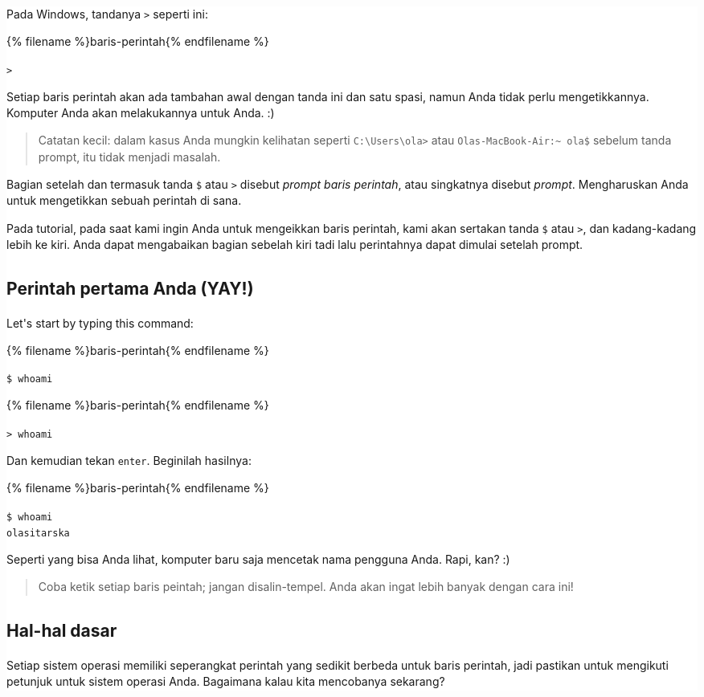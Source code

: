 




Pada Windows, tandanya `>` seperti ini:

{% filename %}baris-perintah{% endfilename %}

    >
    



Setiap baris perintah akan ada tambahan awal dengan tanda ini dan satu spasi, namun Anda tidak perlu mengetikkannya. Komputer Anda akan melakukannya untuk Anda. :)

> Catatan kecil: dalam kasus Anda mungkin kelihatan seperti `C:\Users\ola>` atau `Olas-MacBook-Air:~ ola$` sebelum tanda prompt, itu tidak menjadi masalah.

Bagian setelah dan termasuk tanda `$` atau `>` disebut *prompt baris perintah*, atau singkatnya disebut *prompt*. Mengharuskan Anda untuk mengetikkan sebuah perintah di sana.

Pada tutorial, pada saat kami ingin Anda untuk mengeikkan baris perintah, kami akan sertakan tanda `$` atau `>`, dan kadang-kadang lebih ke kiri. Anda dapat mengabaikan bagian sebelah kiri tadi lalu perintahnya dapat dimulai setelah prompt.

## Perintah pertama Anda (YAY!)

Let's start by typing this command:



{% filename %}baris-perintah{% endfilename %}

    $ whoami
    





{% filename %}baris-perintah{% endfilename %}

    > whoami
    



Dan kemudian tekan `enter`. Beginilah hasilnya:

{% filename %}baris-perintah{% endfilename %}

    $ whoami 
    olasitarska
    

Seperti yang bisa Anda lihat, komputer baru saja mencetak nama pengguna Anda. Rapi, kan? :)

> Coba ketik setiap baris peintah; jangan disalin-tempel. Anda akan ingat lebih banyak dengan cara ini!

## Hal-hal dasar

Setiap sistem operasi memiliki seperangkat perintah yang sedikit berbeda untuk baris perintah, jadi pastikan untuk mengikuti petunjuk untuk sistem operasi Anda. Bagaimana kalau kita mencobanya sekarang?
